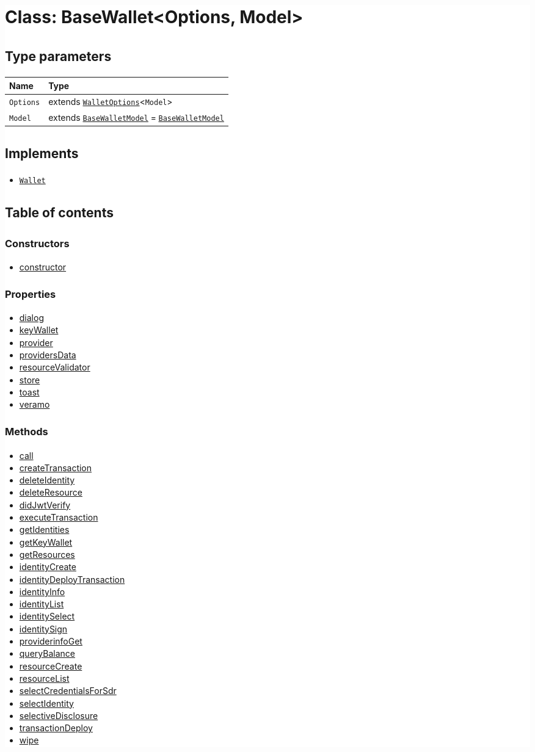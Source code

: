 # Class: BaseWallet<Options, Model\>

## Type parameters

| Name | Type |
| :------ | :------ |
| `Options` | extends [`WalletOptions`](../API.md#walletoptions)<`Model`\> |
| `Model` | extends [`BaseWalletModel`](../interfaces/BaseWalletModel.md) = [`BaseWalletModel`](../interfaces/BaseWalletModel.md) |

## Implements

- [`Wallet`](../interfaces/Wallet.md)

## Table of contents

### Constructors

- [constructor](BaseWallet.md#constructor)

### Properties

- [dialog](BaseWallet.md#dialog)
- [keyWallet](BaseWallet.md#keywallet)
- [provider](BaseWallet.md#provider)
- [providersData](BaseWallet.md#providersdata)
- [resourceValidator](BaseWallet.md#resourcevalidator)
- [store](BaseWallet.md#store)
- [toast](BaseWallet.md#toast)
- [veramo](BaseWallet.md#veramo)

### Methods

- [call](BaseWallet.md#call)
- [createTransaction](BaseWallet.md#createtransaction)
- [deleteIdentity](BaseWallet.md#deleteidentity)
- [deleteResource](BaseWallet.md#deleteresource)
- [didJwtVerify](BaseWallet.md#didjwtverify)
- [executeTransaction](BaseWallet.md#executetransaction)
- [getIdentities](BaseWallet.md#getidentities)
- [getKeyWallet](BaseWallet.md#getkeywallet)
- [getResources](BaseWallet.md#getresources)
- [identityCreate](BaseWallet.md#identitycreate)
- [identityDeployTransaction](BaseWallet.md#identitydeploytransaction)
- [identityInfo](BaseWallet.md#identityinfo)
- [identityList](BaseWallet.md#identitylist)
- [identitySelect](BaseWallet.md#identityselect)
- [identitySign](BaseWallet.md#identitysign)
- [providerinfoGet](BaseWallet.md#providerinfoget)
- [queryBalance](BaseWallet.md#querybalance)
- [resourceCreate](BaseWallet.md#resourcecreate)
- [resourceList](BaseWallet.md#resourcelist)
- [selectCredentialsForSdr](BaseWallet.md#selectcredentialsforsdr)
- [selectIdentity](BaseWallet.md#selectidentity)
- [selectiveDisclosure](BaseWallet.md#selectivedisclosure)
- [transactionDeploy](BaseWallet.md#transactiondeploy)
- [wipe](BaseWallet.md#wipe)
